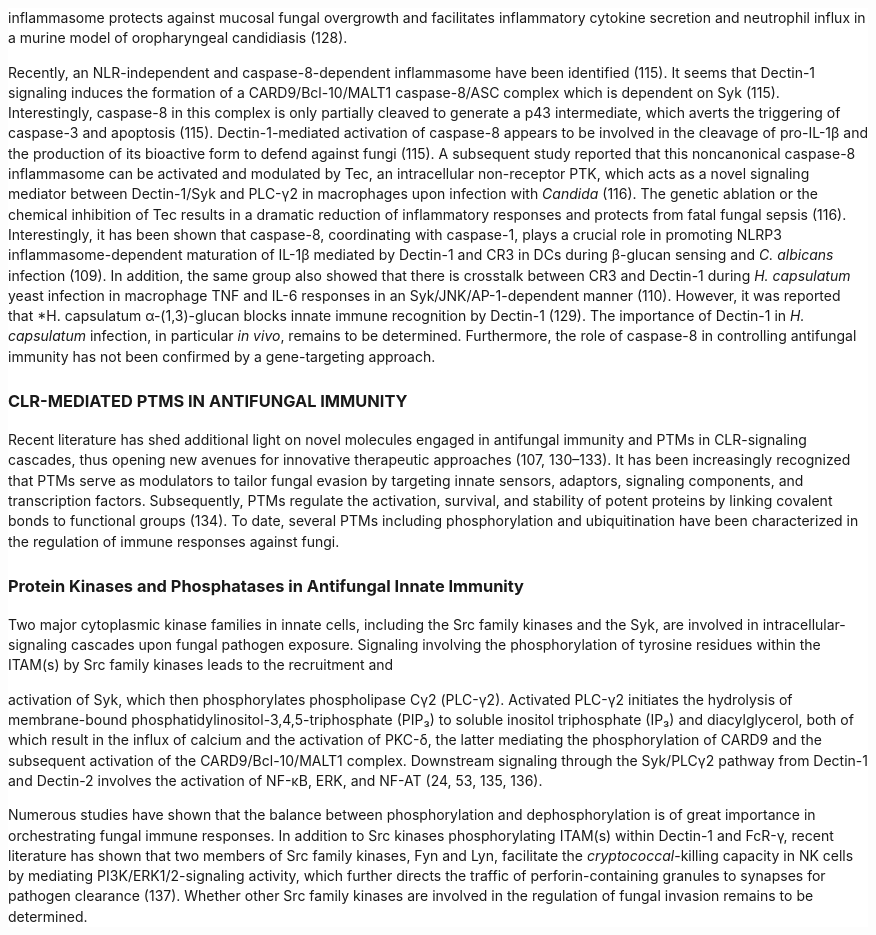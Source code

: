 inflammasome protects against mucosal fungal overgrowth and facilitates inflammatory cytokine secretion and neutrophil influx in a murine model of oropharyngeal candidiasis (128).

Recently, an NLR-independent and caspase-8-dependent inflammasome have been identified (115). It seems that Dectin-1 signaling induces the formation of a CARD9/Bcl-10/MALT1 caspase-8/ASC complex which is dependent on Syk (115). Interestingly, caspase-8 in this complex is only partially cleaved to generate a p43 intermediate, which averts the triggering of caspase-3 and apoptosis (115). Dectin-1-mediated activation of caspase-8 appears to be involved in the cleavage of pro-IL-1β and the production of its bioactive form to defend against fungi (115). A subsequent study reported that this noncanonical caspase-8 inflammasome can be activated and modulated by Tec, an intracellular non-receptor PTK, which acts as a novel signaling mediator between Dectin-1/Syk and PLC-γ2 in macrophages upon infection with *Candida* (116). The genetic ablation or the chemical inhibition of Tec results in a dramatic reduction of inflammatory responses and protects from fatal fungal sepsis (116). Interestingly, it has been shown that caspase-8, coordinating with caspase-1, plays a crucial role in promoting NLRP3 inflammasome-dependent maturation of IL-1β mediated by Dectin-1 and CR3 in DCs during β-glucan sensing and *C. albicans* infection (109). In addition, the same group also showed that there is crosstalk between CR3 and Dectin-1 during *H. capsulatum* yeast infection in macrophage TNF and IL-6 responses in an Syk/JNK/AP-1-dependent manner (110). However, it was reported that *H. capsulatum α-(1,3)-glucan blocks innate immune recognition by Dectin-1 (129). The importance of Dectin-1 in *H. capsulatum* infection, in particular *in vivo*, remains to be determined. Furthermore, the role of caspase-8 in controlling antifungal immunity has not been confirmed by a gene-targeting approach.

### CLR-MEDIATED PTMS IN ANTIFUNGAL IMMUNITY

Recent literature has shed additional light on novel molecules engaged in antifungal immunity and PTMs in CLR-signaling cascades, thus opening new avenues for innovative therapeutic approaches (107, 130–133). It has been increasingly recognized that PTMs serve as modulators to tailor fungal evasion by targeting innate sensors, adaptors, signaling components, and transcription factors. Subsequently, PTMs regulate the activation, survival, and stability of potent proteins by linking covalent bonds to functional groups (134). To date, several PTMs including phosphorylation and ubiquitination have been characterized in the regulation of immune responses against fungi.

### Protein Kinases and Phosphatases in Antifungal Innate Immunity

Two major cytoplasmic kinase families in innate cells, including the Src family kinases and the Syk, are involved in intracellular-signaling cascades upon fungal pathogen exposure. Signaling involving the phosphorylation of tyrosine residues within the ITAM(s) by Src family kinases leads to the recruitment and

activation of Syk, which then phosphorylates phospholipase Cγ2 (PLC-γ2). Activated PLC-γ2 initiates the hydrolysis of membrane-bound phosphatidylinositol-3,4,5-triphosphate (PIP₃) to soluble inositol triphosphate (IP₃) and diacylglycerol, both of which result in the influx of calcium and the activation of PKC-δ, the latter mediating the phosphorylation of CARD9 and the subsequent activation of the CARD9/Bcl-10/MALT1 complex. Downstream signaling through the Syk/PLCγ2 pathway from Dectin-1 and Dectin-2 involves the activation of NF-κB, ERK, and NF-AT (24, 53, 135, 136).

Numerous studies have shown that the balance between phosphorylation and dephosphorylation is of great importance in orchestrating fungal immune responses. In addition to Src kinases phosphorylating ITAM(s) within Dectin-1 and FcR-γ, recent literature has shown that two members of Src family kinases, Fyn and Lyn, facilitate the *cryptococcal*-killing capacity in NK cells by mediating PI3K/ERK1/2-signaling activity, which further directs the traffic of perforin-containing granules to synapses for pathogen clearance (137). Whether other Src family kinases are involved in the regulation of fungal invasion remains to be determined.
